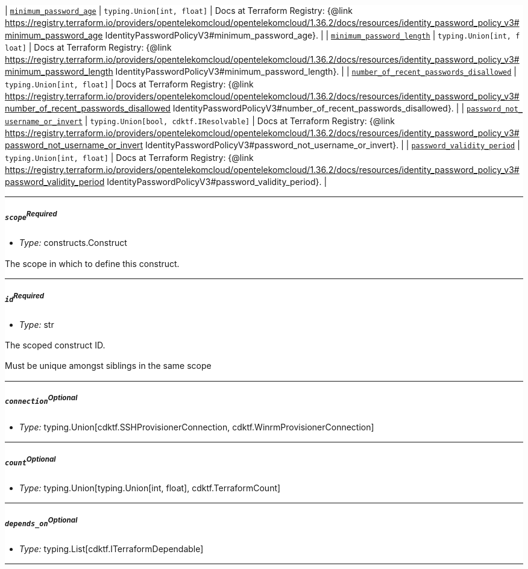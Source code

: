 | <code><a href="#@cdktf/provider-opentelekomcloud.identityPasswordPolicyV3.IdentityPasswordPolicyV3.Initializer.parameter.minimumPasswordAge">minimum_password_age</a></code> | <code>typing.Union[int, float]</code> | Docs at Terraform Registry: {@link https://registry.terraform.io/providers/opentelekomcloud/opentelekomcloud/1.36.2/docs/resources/identity_password_policy_v3#minimum_password_age IdentityPasswordPolicyV3#minimum_password_age}. |
| <code><a href="#@cdktf/provider-opentelekomcloud.identityPasswordPolicyV3.IdentityPasswordPolicyV3.Initializer.parameter.minimumPasswordLength">minimum_password_length</a></code> | <code>typing.Union[int, float]</code> | Docs at Terraform Registry: {@link https://registry.terraform.io/providers/opentelekomcloud/opentelekomcloud/1.36.2/docs/resources/identity_password_policy_v3#minimum_password_length IdentityPasswordPolicyV3#minimum_password_length}. |
| <code><a href="#@cdktf/provider-opentelekomcloud.identityPasswordPolicyV3.IdentityPasswordPolicyV3.Initializer.parameter.numberOfRecentPasswordsDisallowed">number_of_recent_passwords_disallowed</a></code> | <code>typing.Union[int, float]</code> | Docs at Terraform Registry: {@link https://registry.terraform.io/providers/opentelekomcloud/opentelekomcloud/1.36.2/docs/resources/identity_password_policy_v3#number_of_recent_passwords_disallowed IdentityPasswordPolicyV3#number_of_recent_passwords_disallowed}. |
| <code><a href="#@cdktf/provider-opentelekomcloud.identityPasswordPolicyV3.IdentityPasswordPolicyV3.Initializer.parameter.passwordNotUsernameOrInvert">password_not_username_or_invert</a></code> | <code>typing.Union[bool, cdktf.IResolvable]</code> | Docs at Terraform Registry: {@link https://registry.terraform.io/providers/opentelekomcloud/opentelekomcloud/1.36.2/docs/resources/identity_password_policy_v3#password_not_username_or_invert IdentityPasswordPolicyV3#password_not_username_or_invert}. |
| <code><a href="#@cdktf/provider-opentelekomcloud.identityPasswordPolicyV3.IdentityPasswordPolicyV3.Initializer.parameter.passwordValidityPeriod">password_validity_period</a></code> | <code>typing.Union[int, float]</code> | Docs at Terraform Registry: {@link https://registry.terraform.io/providers/opentelekomcloud/opentelekomcloud/1.36.2/docs/resources/identity_password_policy_v3#password_validity_period IdentityPasswordPolicyV3#password_validity_period}. |

---

##### `scope`<sup>Required</sup> <a name="scope" id="@cdktf/provider-opentelekomcloud.identityPasswordPolicyV3.IdentityPasswordPolicyV3.Initializer.parameter.scope"></a>

- *Type:* constructs.Construct

The scope in which to define this construct.

---

##### `id`<sup>Required</sup> <a name="id" id="@cdktf/provider-opentelekomcloud.identityPasswordPolicyV3.IdentityPasswordPolicyV3.Initializer.parameter.id"></a>

- *Type:* str

The scoped construct ID.

Must be unique amongst siblings in the same scope

---

##### `connection`<sup>Optional</sup> <a name="connection" id="@cdktf/provider-opentelekomcloud.identityPasswordPolicyV3.IdentityPasswordPolicyV3.Initializer.parameter.connection"></a>

- *Type:* typing.Union[cdktf.SSHProvisionerConnection, cdktf.WinrmProvisionerConnection]

---

##### `count`<sup>Optional</sup> <a name="count" id="@cdktf/provider-opentelekomcloud.identityPasswordPolicyV3.IdentityPasswordPolicyV3.Initializer.parameter.count"></a>

- *Type:* typing.Union[typing.Union[int, float], cdktf.TerraformCount]

---

##### `depends_on`<sup>Optional</sup> <a name="depends_on" id="@cdktf/provider-opentelekomcloud.identityPasswordPolicyV3.IdentityPasswordPolicyV3.Initializer.parameter.dependsOn"></a>

- *Type:* typing.List[cdktf.ITerraformDependable]

---